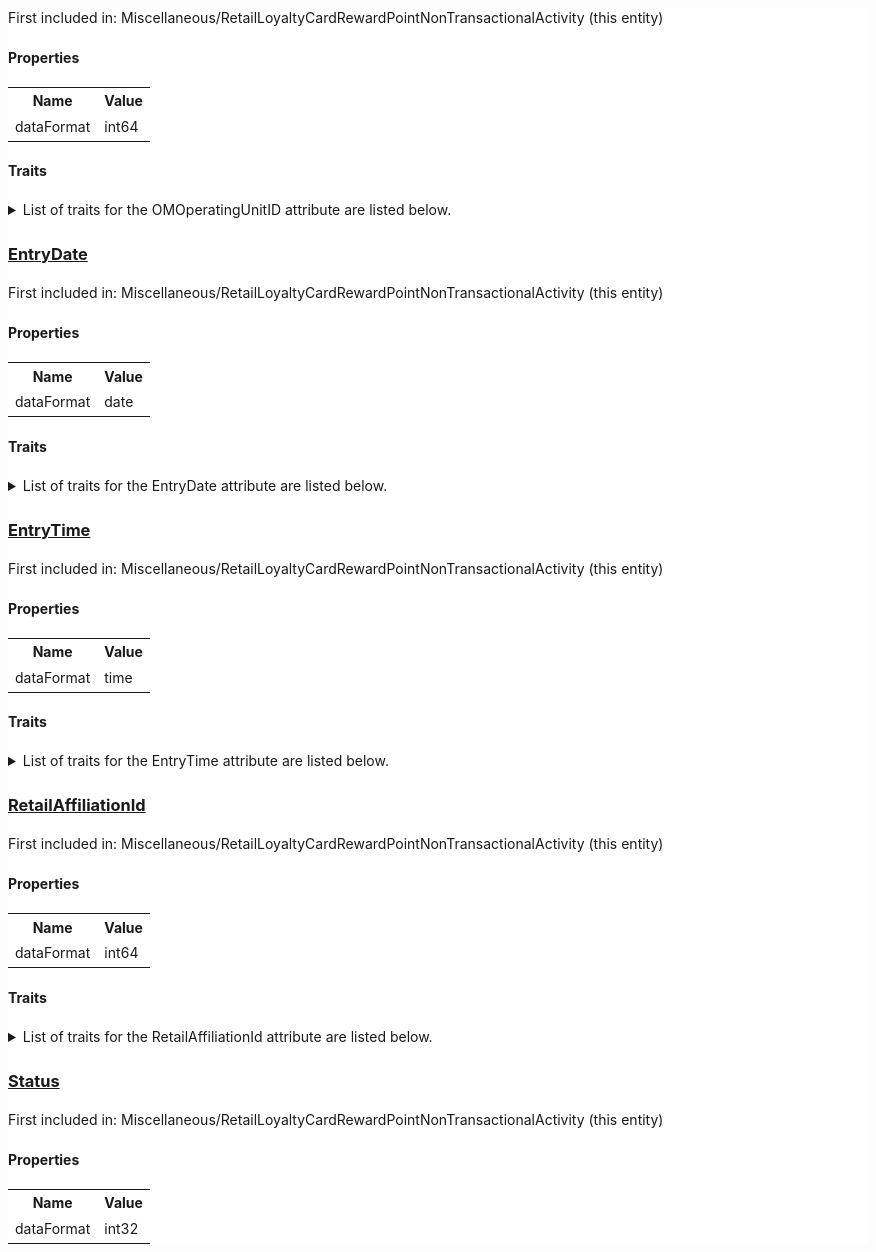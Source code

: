 First included in: Miscellaneous/RetailLoyaltyCardRewardPointNonTransactionalActivity (this entity)  

#### Properties

<table><tr><th>Name</th><th>Value</th></tr><tr><td>dataFormat</td><td>int64</td></tr></table>

#### Traits

<details><summary>List of traits for the OMOperatingUnitID attribute are listed below.</summary></details>

### <a href=#EntryDate name="EntryDate">EntryDate</a>

First included in: Miscellaneous/RetailLoyaltyCardRewardPointNonTransactionalActivity (this entity)  

#### Properties

<table><tr><th>Name</th><th>Value</th></tr><tr><td>dataFormat</td><td>date</td></tr></table>

#### Traits

<details><summary>List of traits for the EntryDate attribute are listed below.</summary></details>

### <a href=#EntryTime name="EntryTime">EntryTime</a>

First included in: Miscellaneous/RetailLoyaltyCardRewardPointNonTransactionalActivity (this entity)  

#### Properties

<table><tr><th>Name</th><th>Value</th></tr><tr><td>dataFormat</td><td>time</td></tr></table>

#### Traits

<details><summary>List of traits for the EntryTime attribute are listed below.</summary></details>

### <a href=#RetailAffiliationId name="RetailAffiliationId">RetailAffiliationId</a>

First included in: Miscellaneous/RetailLoyaltyCardRewardPointNonTransactionalActivity (this entity)  

#### Properties

<table><tr><th>Name</th><th>Value</th></tr><tr><td>dataFormat</td><td>int64</td></tr></table>

#### Traits

<details><summary>List of traits for the RetailAffiliationId attribute are listed below.</summary></details>

### <a href=#Status name="Status">Status</a>

First included in: Miscellaneous/RetailLoyaltyCardRewardPointNonTransactionalActivity (this entity)  

#### Properties

<table><tr><th>Name</th><th>Value</th></tr><tr><td>dataFormat</td><td>int32</td></tr></table>
